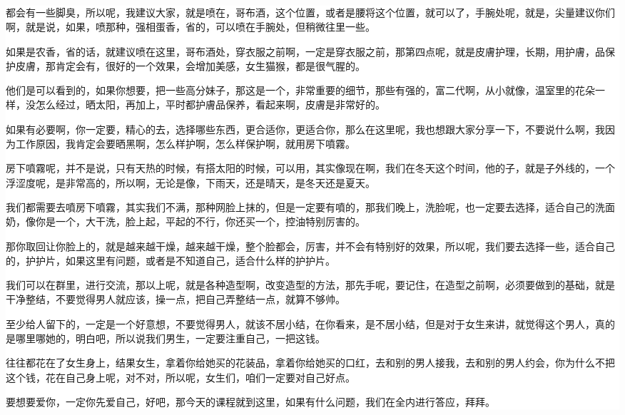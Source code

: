 都会有一些脚臭，所以呢，我建议大家，就是喷在，哥布酒，这个位置，或者是腰将这个位置，就可以了，手腕处呢，就是，尖量建议你们啊，就是说，如果，喷那种，强相蛋香，省的，可以喷在手腕处，但稍微往里一些。

如果是农香，省的话，就建议喷在这里，哥布酒处，穿衣服之前啊，一定是穿衣服之前，那第四点呢，就是皮膚护理，长期，用护膚，品保护皮膚，那肯定会有，很好的一个效果，会增加美感，女生猫猴，都是很气腥的。

他们是可以看到的，如果你想要，把一些高分妹子，那这是一个，非常重要的细节，那些有强的，富二代啊，从小就像，温室里的花朵一样，没怎么经过，晒太阳，再加上，平时都护膚品保养，看起来啊，皮膚是非常好的。

如果有必要啊，你一定要，精心的去，选择哪些东西，更合适你，更适合你，那么在这里呢，我也想跟大家分享一下，不要说什么啊，我因为工作原因，我肯定会要晒黑啊，怎么样护啊，怎么样保护啊，就用房下噴霧。

房下噴霧呢，并不是说，只有天热的时候，有搭太阳的时候，可以用，其实像现在啊，我们在冬天这个时间，他的子，就是子外线的，一个浮涩度呢，是非常高的，所以啊，无论是像，下雨天，还是晴天，是冬天还是夏天。

我们都需要去噴房下噴霧，其实我们不满，那种网脸上抹的，但是一定要有噴的，那我们晚上，洗脸呢，也一定要去选择，适合自己的洗面奶，像你是一个，大干洗，脸上起，平起的不行，你还买一个，控油特别厉害的。

那你取回让你脸上的，就是越来越干燥，越来越干燥，整个脸都会，厉害，并不会有特别好的效果，所以呢，我们要去选择一些，适合自己的，护护片，如果这里有问题，或者是不知道自己，适合什么样的护护片。

我们可以在群里，进行交流，那以上呢，就是各种造型啊，改变造型的方法，那先手呢，要记住，在造型之前啊，必须要做到的基础，就是干净整结，不要觉得男人就应该，操一点，把自己弄整结一点，就算不够帅。

至少给人留下的，一定是一个好意想，不要觉得男人，就该不居小结，在你看来，是不居小结，但是对于女生来讲，就觉得这个男人，真的是哪里哪她的，明白吧，所以说我们男生，一定要注重自己，一把这钱。

往往都花在了女生身上，结果女生，拿着你给她买的花装品，拿着你给她买的口红，去和别的男人接我，去和别的男人约会，你为什么不把这个钱，花在自己身上呢，对不对，所以呢，女生们，咱们一定要对自己好点。

要想要爱你，一定你先爱自己，好吧，那今天的课程就到这里，如果有什么问题，我们在全内进行答应，拜拜。